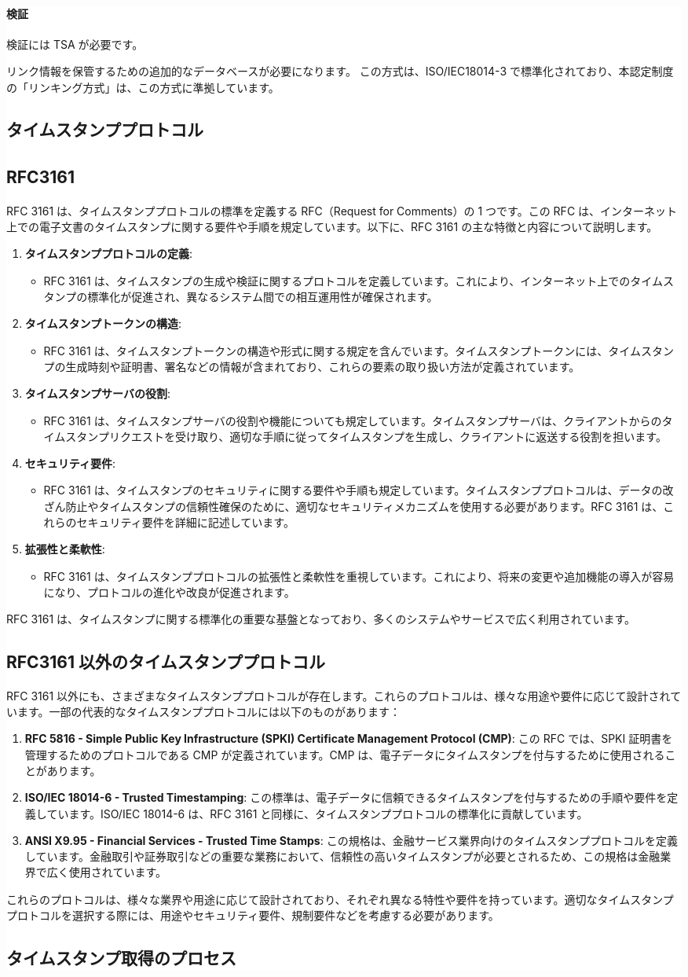 #### 検証

検証には TSA が必要です。

リンク情報を保管するための追加的なデータベースが必要になります。
この方式は、ISO/IEC18014-3 で標準化されており、本認定制度の「リンキング方式」は、この方式に準拠しています。

## タイムスタンププロトコル

## RFC3161

RFC 3161 は、タイムスタンププロトコルの標準を定義する RFC（Request for Comments）の 1 つです。この RFC は、インターネット上での電子文書のタイムスタンプに関する要件や手順を規定しています。以下に、RFC 3161 の主な特徴と内容について説明します。

1. **タイムスタンププロトコルの定義**:

   - RFC 3161 は、タイムスタンプの生成や検証に関するプロトコルを定義しています。これにより、インターネット上でのタイムスタンプの標準化が促進され、異なるシステム間での相互運用性が確保されます。

2. **タイムスタンプトークンの構造**:

   - RFC 3161 は、タイムスタンプトークンの構造や形式に関する規定を含んでいます。タイムスタンプトークンには、タイムスタンプの生成時刻や証明書、署名などの情報が含まれており、これらの要素の取り扱い方法が定義されています。

3. **タイムスタンプサーバの役割**:

   - RFC 3161 は、タイムスタンプサーバの役割や機能についても規定しています。タイムスタンプサーバは、クライアントからのタイムスタンプリクエストを受け取り、適切な手順に従ってタイムスタンプを生成し、クライアントに返送する役割を担います。

4. **セキュリティ要件**:

   - RFC 3161 は、タイムスタンプのセキュリティに関する要件や手順も規定しています。タイムスタンププロトコルは、データの改ざん防止やタイムスタンプの信頼性確保のために、適切なセキュリティメカニズムを使用する必要があります。RFC 3161 は、これらのセキュリティ要件を詳細に記述しています。

5. **拡張性と柔軟性**:
   - RFC 3161 は、タイムスタンププロトコルの拡張性と柔軟性を重視しています。これにより、将来の変更や追加機能の導入が容易になり、プロトコルの進化や改良が促進されます。

RFC 3161 は、タイムスタンプに関する標準化の重要な基盤となっており、多くのシステムやサービスで広く利用されています。

## RFC3161 以外のタイムスタンププロトコル

RFC 3161 以外にも、さまざまなタイムスタンププロトコルが存在します。これらのプロトコルは、様々な用途や要件に応じて設計されています。一部の代表的なタイムスタンププロトコルには以下のものがあります：

1. **RFC 5816 - Simple Public Key Infrastructure (SPKI) Certificate Management Protocol (CMP)**: この RFC では、SPKI 証明書を管理するためのプロトコルである CMP が定義されています。CMP は、電子データにタイムスタンプを付与するために使用されることがあります。

2. **ISO/IEC 18014-6 - Trusted Timestamping**: この標準は、電子データに信頼できるタイムスタンプを付与するための手順や要件を定義しています。ISO/IEC 18014-6 は、RFC 3161 と同様に、タイムスタンププロトコルの標準化に貢献しています。

3. **ANSI X9.95 - Financial Services - Trusted Time Stamps**: この規格は、金融サービス業界向けのタイムスタンププロトコルを定義しています。金融取引や証券取引などの重要な業務において、信頼性の高いタイムスタンプが必要とされるため、この規格は金融業界で広く使用されています。

これらのプロトコルは、様々な業界や用途に応じて設計されており、それぞれ異なる特性や要件を持っています。適切なタイムスタンププロトコルを選択する際には、用途やセキュリティ要件、規制要件などを考慮する必要があります。

## タイムスタンプ取得のプロセス
